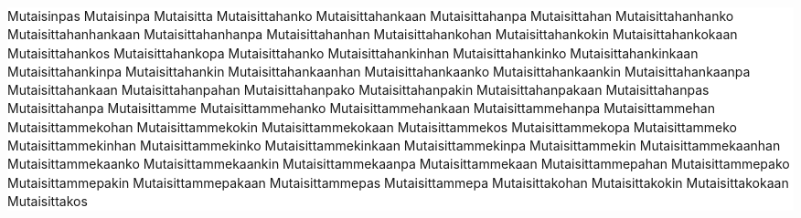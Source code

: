 Mutaisinpas
Mutaisinpa
Mutaisitta
Mutaisittahanko
Mutaisittahankaan
Mutaisittahanpa
Mutaisittahan
Mutaisittahanhanko
Mutaisittahanhankaan
Mutaisittahanhanpa
Mutaisittahanhan
Mutaisittahankohan
Mutaisittahankokin
Mutaisittahankokaan
Mutaisittahankos
Mutaisittahankopa
Mutaisittahanko
Mutaisittahankinhan
Mutaisittahankinko
Mutaisittahankinkaan
Mutaisittahankinpa
Mutaisittahankin
Mutaisittahankaanhan
Mutaisittahankaanko
Mutaisittahankaankin
Mutaisittahankaanpa
Mutaisittahankaan
Mutaisittahanpahan
Mutaisittahanpako
Mutaisittahanpakin
Mutaisittahanpakaan
Mutaisittahanpas
Mutaisittahanpa
Mutaisittamme
Mutaisittammehanko
Mutaisittammehankaan
Mutaisittammehanpa
Mutaisittammehan
Mutaisittammekohan
Mutaisittammekokin
Mutaisittammekokaan
Mutaisittammekos
Mutaisittammekopa
Mutaisittammeko
Mutaisittammekinhan
Mutaisittammekinko
Mutaisittammekinkaan
Mutaisittammekinpa
Mutaisittammekin
Mutaisittammekaanhan
Mutaisittammekaanko
Mutaisittammekaankin
Mutaisittammekaanpa
Mutaisittammekaan
Mutaisittammepahan
Mutaisittammepako
Mutaisittammepakin
Mutaisittammepakaan
Mutaisittammepas
Mutaisittammepa
Mutaisittakohan
Mutaisittakokin
Mutaisittakokaan
Mutaisittakos